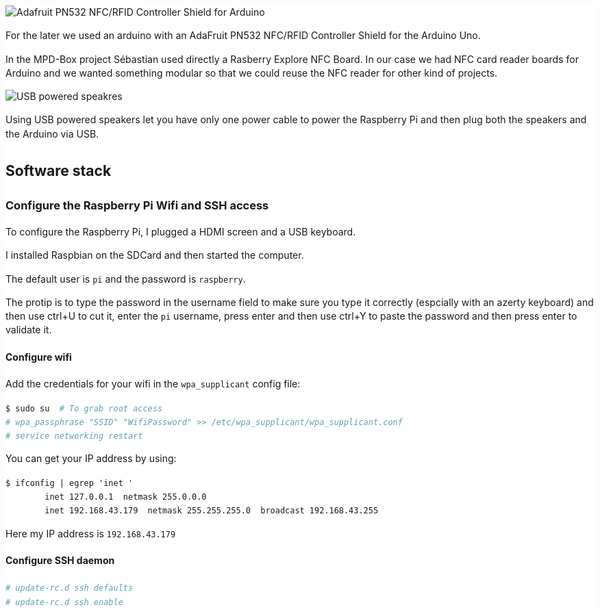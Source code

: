 ![Adafruit PN532 NFC/RFID Controller Shield for Arduino]({filename}/images/adafruit-pn532-nfc-reader.jpg)

For the later we used an arduino with an AdaFruit PN532 NFC/RFID
Controller Shield for the Arduino Uno.

In the MPD-Box project Sébastian used directly a Rasberry Explore NFC
Board. In our case we had NFC card reader boards for Arduino and we
wanted something modular so that we could reuse the NFC reader for
other kind of projects.

![USB powered speakres]({filename}/images/usb-powered-speakers.jpg)

Using USB powered speakers let you have only one power cable to power
the Raspberry Pi and then plug both the speakers and the Arduino via
USB.


## Software stack

### Configure the Raspberry Pi Wifi and SSH access

To configure the Raspberry Pi, I plugged a HDMI screen and a USB keyboard.

I installed Raspbian on the SDCard and then started the computer.

The default user is ``pi`` and the password is ``raspberry``.

The protip is to type the password in the username field to make sure
you type it correctly (espcially with an azerty keyboard) and then use
ctrl+U to cut it, enter the ``pi`` username, press enter and then use
ctrl+Y to paste the password and then press enter to validate it.

#### Configure wifi

Add the credentials for your wifi in the ```wpa_supplicant``` config file:

```bash
$ sudo su  # To grab root access
# wpa_passphrase "SSID" "WifiPassword" >> /etc/wpa_supplicant/wpa_supplicant.conf
# service networking restart
```

You can get your IP address by using:

```
$ ifconfig | egrep 'inet '
        inet 127.0.0.1  netmask 255.0.0.0
        inet 192.168.43.179  netmask 255.255.255.0  broadcast 192.168.43.255
```

Here my IP address is ``192.168.43.179``

#### Configure SSH daemon

```bash
# update-rc.d ssh defaults
# update-rc.d ssh enable
```
